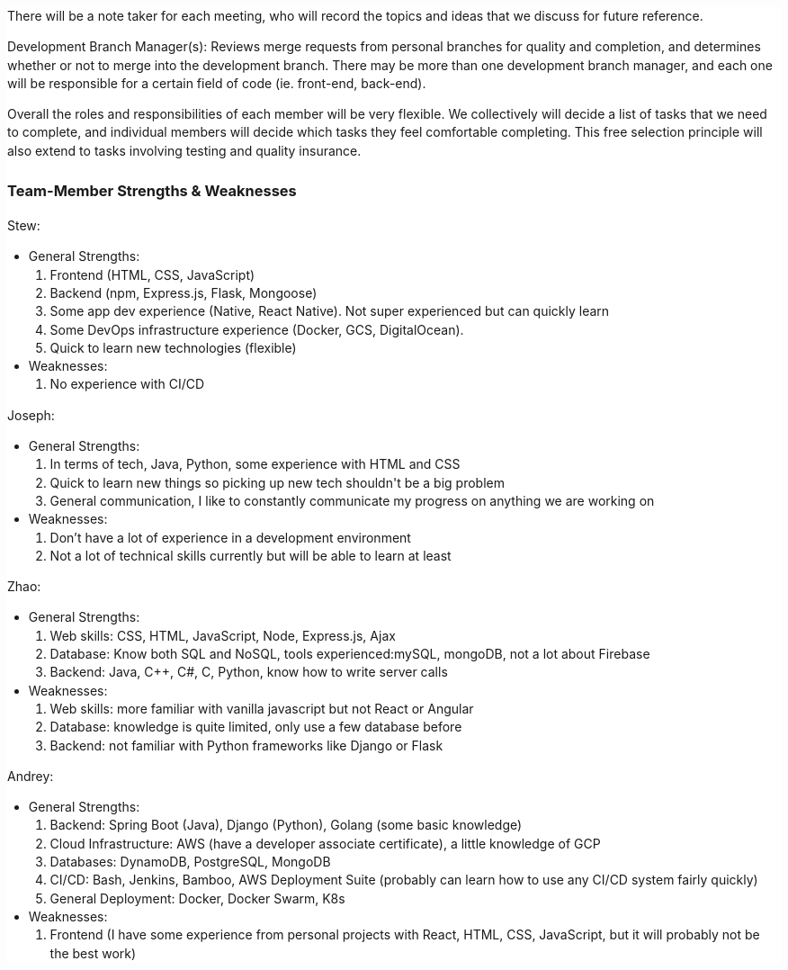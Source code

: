 There will be a note taker for each meeting, who will record the topics and ideas that we discuss for future reference.

Development Branch Manager(s): Reviews merge requests from personal branches for quality and completion, and determines whether or not to merge into the development branch. There may be more than one development branch manager, and each one will be responsible for a certain field of code (ie. front-end, back-end).

Overall the roles and responsibilities of each member will be very flexible. We collectively will decide a list of tasks that we need to complete, and individual members will decide which tasks they feel comfortable completing. This free selection principle will also extend to tasks involving testing and quality insurance.

### Team-Member Strengths & Weaknesses

Stew:

   * General Strengths:
      1. Frontend (HTML, CSS, JavaScript)
      2. Backend (npm, Express.js, Flask, Mongoose)
      3. Some app dev experience (Native, React Native). Not super experienced but can quickly learn
      4. Some DevOps infrastructure experience (Docker, GCS, DigitalOcean).
      5. Quick to learn new technologies (flexible)
   * Weaknesses:
      1. No experience with CI/CD

Joseph:

   * General Strengths:
      1. In terms of tech, Java, Python, some experience with HTML and CSS
      2. Quick to learn new things so picking up new tech shouldn't be a big problem
      3. General communication, I like to constantly communicate my progress on anything we are working on
   * Weaknesses:
      1. Don’t have a lot of experience in a development environment 
      2. Not a lot of technical skills currently but will be able to learn at least

Zhao:

   * General Strengths:
      1. Web skills:  CSS, HTML, JavaScript, Node, Express.js, Ajax
      2. Database: Know both SQL and NoSQL, tools experienced:mySQL, mongoDB, not a lot about Firebase
      3. Backend: Java, C++, C#, C, Python, know how to write server calls
   * Weaknesses:
      1. Web skills: more familiar with vanilla javascript but not React or Angular  
      2. Database: knowledge is quite limited, only use a few database before
      3. Backend: not familiar with Python frameworks like Django or Flask


Andrey:

   * General Strengths:
      1. Backend: Spring Boot (Java), Django (Python), Golang (some basic knowledge)
      2. Cloud Infrastructure: AWS (have a developer associate certificate), a little knowledge of GCP
      3. Databases: DynamoDB, PostgreSQL, MongoDB
      4. CI/CD: Bash, Jenkins, Bamboo, AWS Deployment Suite (probably can learn how to use any CI/CD system fairly quickly)
      5. General Deployment: Docker, Docker Swarm, K8s
   * Weaknesses:
      1. Frontend (I have some experience from personal projects with React, HTML, CSS, JavaScript, but it will probably not be the best work)
